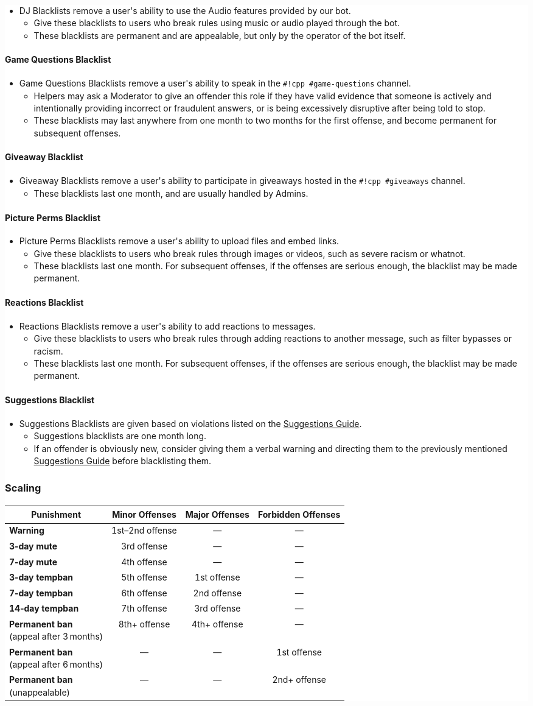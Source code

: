 - DJ Blacklists remove a user's ability to use the Audio features provided by our bot.
    - Give these blacklists to users who break rules using music or audio played through the bot.
    - These blacklists are permanent and are appealable, but only by the operator of the bot itself.

#### Game Questions Blacklist

- Game Questions Blacklists remove a user's ability to speak in the `#!cpp #game-questions` channel.
    - Helpers may ask a Moderator to give an offender this role if they have valid evidence that someone is actively and intentionally providing incorrect or fraudulent answers, or is being excessively disruptive after being told to stop.
    - These blacklists may last anywhere from one month to two months for the first offense, and become permanent for subsequent offenses.

#### Giveaway Blacklist

- Giveaway Blacklists remove a user's ability to participate in giveaways hosted in the `#!cpp #giveaways` channel.
    - These blacklists last one month, and are usually handled by Admins.

#### Picture Perms Blacklist

- Picture Perms Blacklists remove a user's ability to upload files and embed links.
    - Give these blacklists to users who break rules through images or videos, such as severe racism or whatnot.
    - These blacklists last one month. For subsequent offenses, if the offenses are serious enough, the blacklist may be made permanent.

#### Reactions Blacklist

- Reactions Blacklists remove a user's ability to add reactions to messages.
    - Give these blacklists to users who break rules through adding reactions to another message, such as filter bypasses or racism.
    - These blacklists last one month. For subsequent offenses, if the offenses are serious enough, the blacklist may be made permanent.

#### Suggestions Blacklist

- Suggestions Blacklists are given based on violations listed on the [Suggestions Guide](https://docs.google.com/document/d/1mHU-zdFU8X8IEJuLha9UYuS-nzgjXTGn-hb-LH8EOUY/edit?usp=sharing "Google Docs - Galaxy Suggestions Guide Ed. 4").
    - Suggestions blacklists are one month long.
    - If an offender is obviously new, consider giving them a verbal warning and directing them to the previously mentioned [Suggestions Guide](https://docs.google.com/document/d/1mHU-zdFU8X8IEJuLha9UYuS-nzgjXTGn-hb-LH8EOUY/edit?usp=sharing "Google Docs - Galaxy Suggestions Guide Ed. 4") before blacklisting them.

### Scaling

| Punishment                                      | Minor Offenses  | Major Offenses  | Forbidden Offenses |
|-------------------------------------------------|:---------------:|:---------------:|:------------------:|
| **Warning**                                     | 1st–2nd offense |        —        |         —          |
| **3‑day mute**                                  | 3rd offense     |        —        |         —          |
| **7‑day mute**                                  | 4th offense     |        —        |         —          |
| **3‑day tempban**                               | 5th offense     | 1st offense     |         —          |
| **7‑day tempban**                               | 6th offense     | 2nd offense     |         —          |
| **14‑day tempban**                              | 7th offense     | 3rd offense     |         —          |
| **Permanent ban**<br>(appeal after 3 months)    | 8th+ offense    | 4th+ offense    |         —          |
| **Permanent ban**<br>(appeal after 6 months)    |        —        |        —        | 1st offense        |
| **Permanent ban**<br>(unappealable)             |        —        |        —        | 2nd+ offense       |